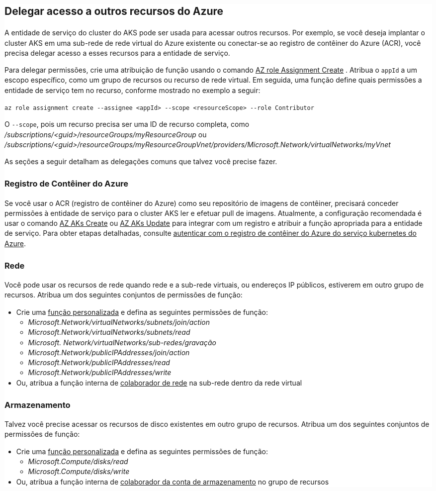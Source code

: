 ## <a name="delegate-access-to-other-azure-resources"></a>Delegar acesso a outros recursos do Azure

A entidade de serviço do cluster do AKS pode ser usada para acessar outros recursos. Por exemplo, se você deseja implantar o cluster AKS em uma sub-rede de rede virtual do Azure existente ou conectar-se ao registro de contêiner do Azure (ACR), você precisa delegar acesso a esses recursos para a entidade de serviço.

Para delegar permissões, crie uma atribuição de função usando o comando [AZ role Assignment Create][az-role-assignment-create] . Atribua o `appId` a um escopo específico, como um grupo de recursos ou recurso de rede virtual. Em seguida, uma função define quais permissões a entidade de serviço tem no recurso, conforme mostrado no exemplo a seguir:

```azurecli
az role assignment create --assignee <appId> --scope <resourceScope> --role Contributor
```

O `--scope`, pois um recurso precisa ser uma ID de recurso completa, como */subscriptions/\<guid\>/resourceGroups/myResourceGroup* ou */subscriptions/\<guid\>/resourceGroups/myResourceGroupVnet/providers/Microsoft.Network/virtualNetworks/myVnet*

As seções a seguir detalham as delegações comuns que talvez você precise fazer.

### <a name="azure-container-registry"></a>Registro de Contêiner do Azure

Se você usar o ACR (registro de contêiner do Azure) como seu repositório de imagens de contêiner, precisará conceder permissões à entidade de serviço para o cluster AKS ler e efetuar pull de imagens. Atualmente, a configuração recomendada é usar o comando [AZ AKs Create][az-aks-create] ou [AZ AKs Update][az-aks-update] para integrar com um registro e atribuir a função apropriada para a entidade de serviço. Para obter etapas detalhadas, consulte [autenticar com o registro de contêiner do Azure do serviço kubernetes do Azure][aks-to-acr].

### <a name="networking"></a>Rede

Você pode usar os recursos de rede quando rede e a sub-rede virtuais, ou endereços IP públicos, estiverem em outro grupo de recursos. Atribua um dos seguintes conjuntos de permissões de função:

- Crie uma [função personalizada][rbac-custom-role] e defina as seguintes permissões de função:
  - *Microsoft.Network/virtualNetworks/subnets/join/action*
  - *Microsoft.Network/virtualNetworks/subnets/read*
  - *Microsoft. Network/virtualNetworks/sub-redes/gravação*
  - *Microsoft.Network/publicIPAddresses/join/action*
  - *Microsoft.Network/publicIPAddresses/read*
  - *Microsoft.Network/publicIPAddresses/write*
- Ou, atribua a função interna de [colaborador de rede][rbac-network-contributor] na sub-rede dentro da rede virtual

### <a name="storage"></a>Armazenamento

Talvez você precise acessar os recursos de disco existentes em outro grupo de recursos. Atribua um dos seguintes conjuntos de permissões de função:

- Crie uma [função personalizada][rbac-custom-role] e defina as seguintes permissões de função:
  - *Microsoft.Compute/disks/read*
  - *Microsoft.Compute/disks/write*
- Ou, atribua a função interna de [colaborador da conta de armazenamento][rbac-storage-contributor] no grupo de recursos


[acr-intro]: ../container-registry/container-registry-intro.md
[az-ad-sp-create]: /cli/azure/ad/sp#az-ad-sp-create-for-rbac
[azure-load-balancer-overview]: ../load-balancer/load-balancer-overview.md
[install-azure-cli]: /cli/azure/install-azure-cli
[user-defined-routes]: ../load-balancer/load-balancer-overview.md
[az-ad-app-list]: /cli/azure/ad/app#az-ad-app-list
[az-ad-app-delete]: /cli/azure/ad/app#az-ad-app-delete
[az-aks-create]: /cli/azure/aks#az-aks-create
[az-aks-update]: /cli/azure/aks#az-aks-update
[rbac-network-contributor]: ../role-based-access-control/built-in-roles.md#network-contributor
[rbac-custom-role]: ../role-based-access-control/custom-roles.md
[rbac-storage-contributor]: ../role-based-access-control/built-in-roles.md#storage-account-contributor
[az-role-assignment-create]: /cli/azure/role/assignment#az-role-assignment-create
[aks-to-acr]: cluster-container-registry-integration.md
[update-credentials]: update-credentials.md
[azure-ad-permissions]: ../active-directory/fundamentals/users-default-permissions.md